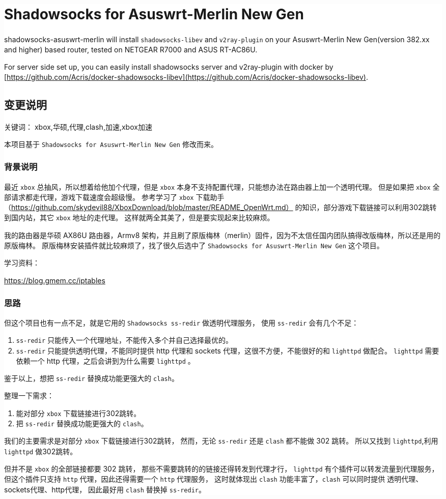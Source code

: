 # Shadowsocks for Asuswrt-Merlin New Gen


shadowsocks-asuswrt-merlin will install `shadowsocks-libev` and `v2ray-plugin` on your Asuswrt-Merlin New Gen(version 382.xx and higher) based router, tested on NETGEAR R7000 and ASUS RT-AC86U.

For server side set up, you can easily install shadowsocks server and v2ray-plugin with docker by [https://github.com/Acris/docker-shadowsocks-libev](https://github.com/Acris/docker-shadowsocks-libev).

## 变更说明

关键词： xbox,华硕,代理,clash,加速,xbox加速

本项目基于 ``Shadowsocks for Asuswrt-Merlin New Gen`` 修改而来。

### 背景说明

最近 ``xbox`` 总抽风，所以想着给他加个代理，但是 ``xbox`` 本身不支持配置代理，只能想办法在路由器上加一个透明代理。
但是如果把 ``xbox`` 全部请求都走代理，游戏下载速度会超级慢。
参考学习了 ``xbox`` 下载助手（https://github.com/skydevil88/XboxDownload/blob/master/README_OpenWrt.md）
的知识，部分游戏下载链接可以利用302跳转到国内站，其它 ``xbox`` 地址的走代理。
这样就两全其美了，但是要实现起来比较麻烦。

我的路由器是华硕 AX86U 路由器，Armv8 架构，并且刷了原版梅林（merlin）固件，因为不太信任国内团队搞得改版梅林，所以还是用的原版梅林。
原版梅林安装插件就比较麻烦了，找了很久后选中了 ``Shadowsocks for Asuswrt-Merlin New Gen`` 这个项目。

学习资料：

https://blog.gmem.cc/iptables


### 思路

但这个项目也有一点不足，就是它用的 ``Shadowsocks ss-redir`` 做透明代理服务，
使用 ``ss-redir`` 会有几个不足：

1. ``ss-redir`` 只能传入一个代理地址，不能传入多个并自己选择最优的。
2. ``ss-redir`` 只能提供透明代理，不能同时提供 http 代理和 sockets 代理，这很不方便，不能很好的和 ``lighttpd`` 做配合。
   ``lighttpd`` 需要依赖一个 http 代理，之后会讲到为什么需要 ``lighttpd`` 。

鉴于以上，想把 ``ss-redir`` 替换成功能更强大的 ``clash``。


整理一下需求：

1. 能对部分 ``xbox`` 下载链接进行302跳转。
2. 把 ``ss-redir`` 替换成功能更强大的 ``clash``。


我们的主要需求是对部分 ``xbox`` 下载链接进行302跳转，
然而，无论 ``ss-redir`` 还是 ``clash`` 都不能做 302 跳转。
所以又找到 ``lighttpd``,利用 ``lighttpd`` 做302跳转。

但并不是 ``xbox`` 的全部链接都要 302 跳转，
那些不需要跳转的的链接还得转发到代理才行，
``lighttpd`` 有个插件可以转发流量到代理服务，
但这个插件只支持 ``http`` 代理，因此还得需要一个 ``http`` 代理服务，
这时就体现出 ``clash`` 功能丰富了，``clash``
可以同时提供 透明代理、sockets代理、http代理，
因此最好用 ``clash`` 替换掉 ``ss-redir``。
